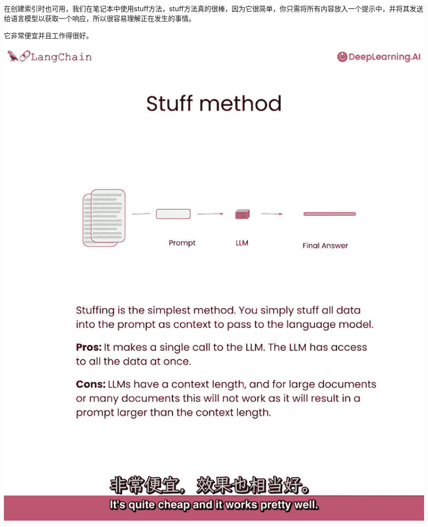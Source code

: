 在创建索引时也可用，我们在笔记本中使用stuff方法，stuff方法真的很棒，因为它很简单，你只需将所有内容放入一个提示中，并将其发送给语言模型以获取一个响应，所以很容易理解正在发生的事情。

它非常便宜并且工作得很好。

![](img/89a5977cf51ecc58c6386d1d630341b1_149.png)
